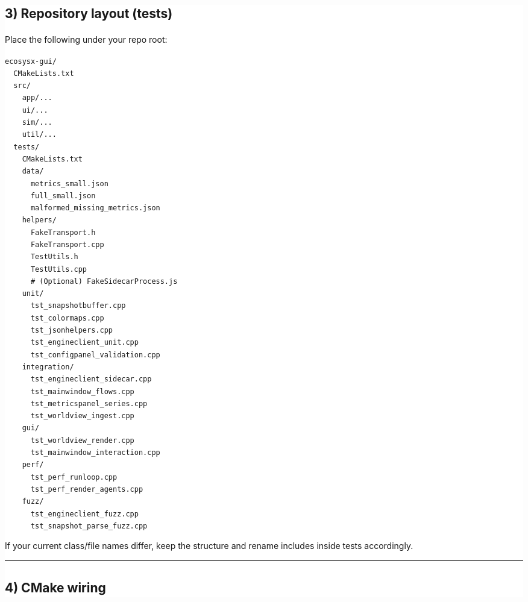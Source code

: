 
## 3) Repository layout (tests)

Place the following under your repo root:

```
ecosysx-gui/
  CMakeLists.txt
  src/
    app/...
    ui/...
    sim/...
    util/...
  tests/
    CMakeLists.txt
    data/
      metrics_small.json
      full_small.json
      malformed_missing_metrics.json
    helpers/
      FakeTransport.h
      FakeTransport.cpp
      TestUtils.h
      TestUtils.cpp
      # (Optional) FakeSidecarProcess.js
    unit/
      tst_snapshotbuffer.cpp
      tst_colormaps.cpp
      tst_jsonhelpers.cpp
      tst_engineclient_unit.cpp
      tst_configpanel_validation.cpp
    integration/
      tst_engineclient_sidecar.cpp
      tst_mainwindow_flows.cpp
      tst_metricspanel_series.cpp
      tst_worldview_ingest.cpp
    gui/
      tst_worldview_render.cpp
      tst_mainwindow_interaction.cpp
    perf/
      tst_perf_runloop.cpp
      tst_perf_render_agents.cpp
    fuzz/
      tst_engineclient_fuzz.cpp
      tst_snapshot_parse_fuzz.cpp
```

If your current class/file names differ, keep the structure and rename includes inside tests accordingly.

---

## 4) CMake wiring
